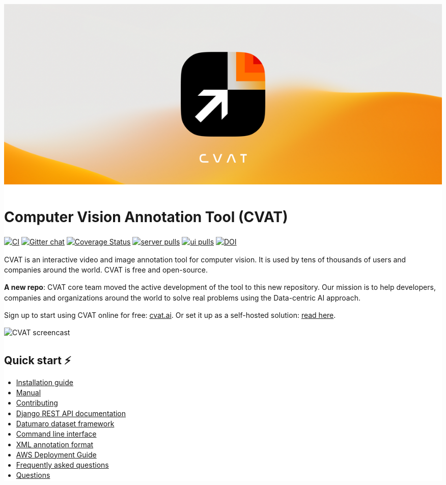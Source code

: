 ![CVAT logo](site/content/en/images/cvat_poster_with_name.png)
# Computer Vision Annotation Tool (CVAT)

[![CI][ci-img]][ci-url]
[![Gitter chat][gitter-img]][gitter-url]
[![Coverage Status][coverage-img]][coverage-url]
[![server pulls][docker-server-pulls-img]][docker-server-image-url]
[![ui pulls][docker-ui-pulls-img]][docker-ui-image-url]
[![DOI][doi-img]][doi-url]

CVAT is an interactive video and image annotation
tool for computer vision. It is used by tens of thousands of users and companies around the world. CVAT is free and open-source.

**A new repo**: CVAT core team moved the active development of the tool to this new repository. Our mission is to help developers, companies and organizations around the world to solve real problems using the Data-centric AI approach.

Sign up to start using CVAT online for free: [cvat.ai](https://cvat.ai). Or set it up as a self-hosted solution: [read here](https://cvat-ai.github.io/cvat/docs/administration/basics/installation/).

![CVAT screencast](site/content/en/images/cvat-ai-screencast.gif)

## Quick start ⚡

- [Installation guide](https://cvat-ai.github.io/cvat/docs/administration/basics/installation/)
- [Manual](https://cvat-ai.github.io/cvat/docs/manual/)
- [Contributing](https://cvat-ai.github.io/cvat/docs/contributing/)
- [Django REST API documentation](https://cvat-ai.github.io/cvat/docs/administration/basics/rest_api_guide/)
- [Datumaro dataset framework](https://github.com/cvat-ai/datumaro/blob/develop/README.md)
- [Command line interface](https://cvat-ai.github.io/cvat/docs/manual/advanced/cli/)
- [XML annotation format](https://cvat-ai.github.io/cvat/docs/manual/advanced/xml_format/)
- [AWS Deployment Guide](https://cvat-ai.github.io/cvat/docs/administration/basics/aws-deployment-guide/)
- [Frequently asked questions](https://cvat-ai.github.io/cvat/docs/faq/)
- [Questions](#questions)


[docker-server-pulls-img]: https://img.shields.io/docker/pulls/cvat/server.svg?style=flat-square&label=server%20pulls
[docker-server-image-url]: https://hub.docker.com/r/cvat/server
[docker-ui-pulls-img]: https://img.shields.io/docker/pulls/cvat/ui.svg?style=flat-square&label=UI%20pulls
[docker-ui-image-url]: https://hub.docker.com/r/cvat/ui
[ci-img]: https://github.com/cvat-ai/cvat/workflows/CI/badge.svg?branch=develop
[ci-url]: https://github.com/cvat-ai/cvat/actions
[gitter-img]: https://badges.gitter.im/opencv-cvat/gitter.png
[gitter-url]: https://gitter.im/opencv-cvat
[coverage-img]: https://coveralls.io/repos/github/cvat-ai/cvat/badge.svg?branch=develop
[coverage-url]: https://coveralls.io/github/cvat-ai/cvat?branch=develop
[doi-img]: https://zenodo.org/badge/139156354.svg
[doi-url]: https://zenodo.org/badge/latestdoi/139156354